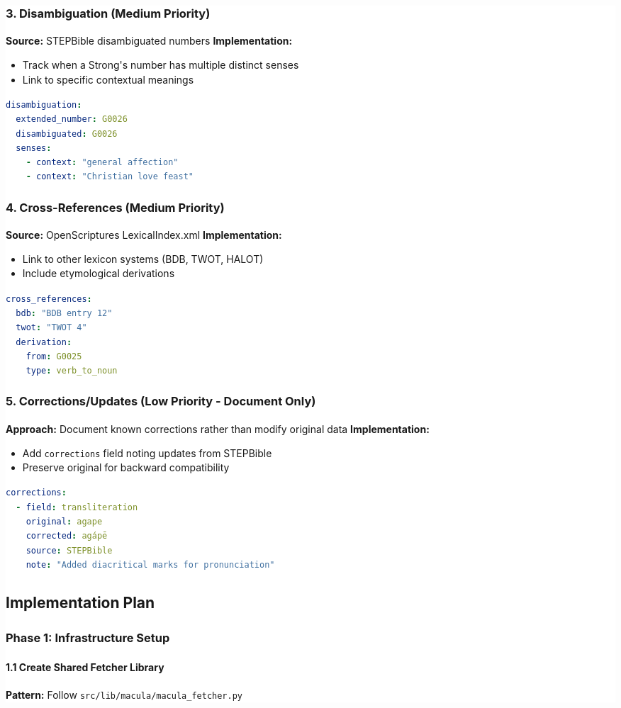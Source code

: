 ### 3. Disambiguation (Medium Priority)
**Source:** STEPBible disambiguated numbers
**Implementation:**
- Track when a Strong's number has multiple distinct senses
- Link to specific contextual meanings

```yaml
disambiguation:
  extended_number: G0026
  disambiguated: G0026
  senses:
    - context: "general affection"
    - context: "Christian love feast"
```

### 4. Cross-References (Medium Priority)
**Source:** OpenScriptures LexicalIndex.xml
**Implementation:**
- Link to other lexicon systems (BDB, TWOT, HALOT)
- Include etymological derivations

```yaml
cross_references:
  bdb: "BDB entry 12"
  twot: "TWOT 4"
  derivation:
    from: G0025
    type: verb_to_noun
```

### 5. Corrections/Updates (Low Priority - Document Only)
**Approach:** Document known corrections rather than modify original data
**Implementation:**
- Add `corrections` field noting updates from STEPBible
- Preserve original for backward compatibility

```yaml
corrections:
  - field: transliteration
    original: agape
    corrected: agápē
    source: STEPBible
    note: "Added diacritical marks for pronunciation"
```

## Implementation Plan

### Phase 1: Infrastructure Setup

#### 1.1 Create Shared Fetcher Library
**Pattern:** Follow `src/lib/macula/macula_fetcher.py`
